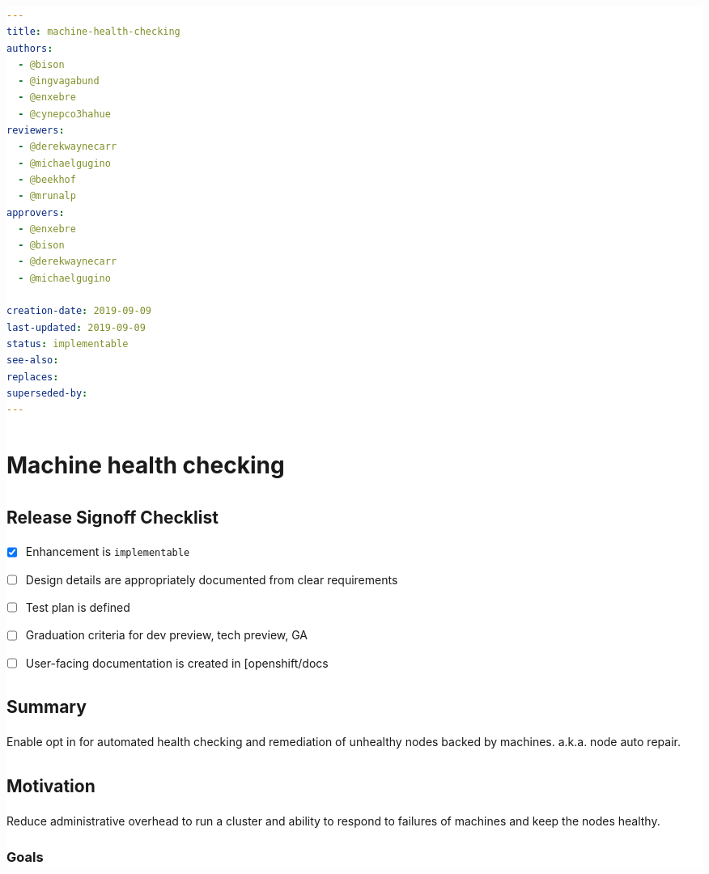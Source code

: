 ```yaml
---
title: machine-health-checking
authors:
  - @bison
  - @ingvagabund
  - @enxebre
  - @cynepco3hahue
reviewers:
  - @derekwaynecarr
  - @michaelgugino
  - @beekhof
  - @mrunalp
approvers:
  - @enxebre
  - @bison
  - @derekwaynecarr
  - @michaelgugino

creation-date: 2019-09-09
last-updated: 2019-09-09
status: implementable
see-also:
replaces:
superseded-by:
---
```


# Machine health checking

## Release Signoff Checklist

 - [x] Enhancement is `implementable`
- [ ] Design details are appropriately documented from clear requirements
- [ ] Test plan is defined
- [ ] Graduation criteria for dev preview, tech preview, GA
- [ ] User-facing documentation is created in [openshift/docs


## Summary

Enable opt in for automated health checking and remediation of unhealthy nodes backed by machines. a.k.a. node auto repair.

## Motivation

Reduce administrative overhead to run a cluster and ability to respond to failures of machines and keep the nodes healthy.

### Goals
